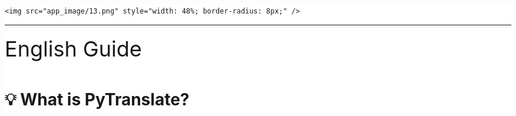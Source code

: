     <img src="app_image/13.png" style="width: 48%; border-radius: 8px;" />
</p>

--------------------------------------------

<span style="font-size: 36px;">English Guide</span>

# 💡 What is PyTranslate?
